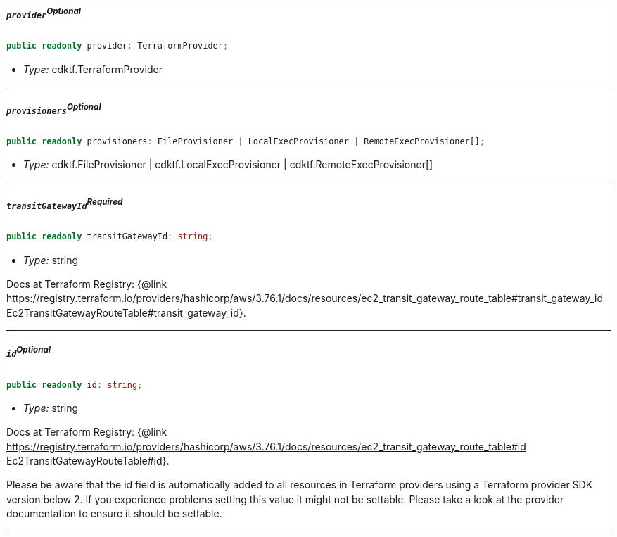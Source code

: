 ##### `provider`<sup>Optional</sup> <a name="provider" id="@cdktf/aws-cdk.ec2TransitGatewayRouteTable.Ec2TransitGatewayRouteTableConfig.property.provider"></a>

```typescript
public readonly provider: TerraformProvider;
```

- *Type:* cdktf.TerraformProvider

---

##### `provisioners`<sup>Optional</sup> <a name="provisioners" id="@cdktf/aws-cdk.ec2TransitGatewayRouteTable.Ec2TransitGatewayRouteTableConfig.property.provisioners"></a>

```typescript
public readonly provisioners: FileProvisioner | LocalExecProvisioner | RemoteExecProvisioner[];
```

- *Type:* cdktf.FileProvisioner | cdktf.LocalExecProvisioner | cdktf.RemoteExecProvisioner[]

---

##### `transitGatewayId`<sup>Required</sup> <a name="transitGatewayId" id="@cdktf/aws-cdk.ec2TransitGatewayRouteTable.Ec2TransitGatewayRouteTableConfig.property.transitGatewayId"></a>

```typescript
public readonly transitGatewayId: string;
```

- *Type:* string

Docs at Terraform Registry: {@link https://registry.terraform.io/providers/hashicorp/aws/3.76.1/docs/resources/ec2_transit_gateway_route_table#transit_gateway_id Ec2TransitGatewayRouteTable#transit_gateway_id}.

---

##### `id`<sup>Optional</sup> <a name="id" id="@cdktf/aws-cdk.ec2TransitGatewayRouteTable.Ec2TransitGatewayRouteTableConfig.property.id"></a>

```typescript
public readonly id: string;
```

- *Type:* string

Docs at Terraform Registry: {@link https://registry.terraform.io/providers/hashicorp/aws/3.76.1/docs/resources/ec2_transit_gateway_route_table#id Ec2TransitGatewayRouteTable#id}.

Please be aware that the id field is automatically added to all resources in Terraform providers using a Terraform provider SDK version below 2.
If you experience problems setting this value it might not be settable. Please take a look at the provider documentation to ensure it should be settable.

---